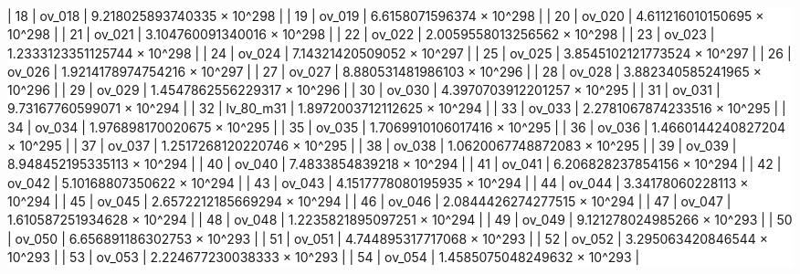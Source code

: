 | 18 | ov_018 | 9.218025893740335 × 10^298 |
| 19 | ov_019 | 6.6158071596374 × 10^298 |
| 20 | ov_020 | 4.611216010150695 × 10^298 |
| 21 | ov_021 | 3.104760091340016 × 10^298 |
| 22 | ov_022 | 2.0059558013256562 × 10^298 |
| 23 | ov_023 | 1.2333123351125744 × 10^298 |
| 24 | ov_024 | 7.14321420509052 × 10^297 |
| 25 | ov_025 | 3.8545102121773524 × 10^297 |
| 26 | ov_026 | 1.9214178974754216 × 10^297 |
| 27 | ov_027 | 8.880531481986103 × 10^296 |
| 28 | ov_028 | 3.882340585241965 × 10^296 |
| 29 | ov_029 | 1.4547862556229317 × 10^296 |
| 30 | ov_030 | 4.3970703912201257 × 10^295 |
| 31 | ov_031 | 9.73167760599071 × 10^294 |
| 32 | lv_80_m31 | 1.8972003712112625 × 10^294 |
| 33 | ov_033 | 2.2781067874233516 × 10^295 |
| 34 | ov_034 | 1.976898170020675 × 10^295 |
| 35 | ov_035 | 1.7069910106017416 × 10^295 |
| 36 | ov_036 | 1.4660144240827204 × 10^295 |
| 37 | ov_037 | 1.2517268120220746 × 10^295 |
| 38 | ov_038 | 1.0620067748872083 × 10^295 |
| 39 | ov_039 | 8.948452195335113 × 10^294 |
| 40 | ov_040 | 7.4833854839218 × 10^294 |
| 41 | ov_041 | 6.206828237854156 × 10^294 |
| 42 | ov_042 | 5.10168807350622 × 10^294 |
| 43 | ov_043 | 4.1517778080195935 × 10^294 |
| 44 | ov_044 | 3.34178060228113 × 10^294 |
| 45 | ov_045 | 2.6572212185669294 × 10^294 |
| 46 | ov_046 | 2.0844426274277515 × 10^294 |
| 47 | ov_047 | 1.610587251934628 × 10^294 |
| 48 | ov_048 | 1.2235821895097251 × 10^294 |
| 49 | ov_049 | 9.121278024985266 × 10^293 |
| 50 | ov_050 | 6.656891186302753 × 10^293 |
| 51 | ov_051 | 4.744895317717068 × 10^293 |
| 52 | ov_052 | 3.295063420846544 × 10^293 |
| 53 | ov_053 | 2.224677230038333 × 10^293 |
| 54 | ov_054 | 1.4585075048249632 × 10^293 |